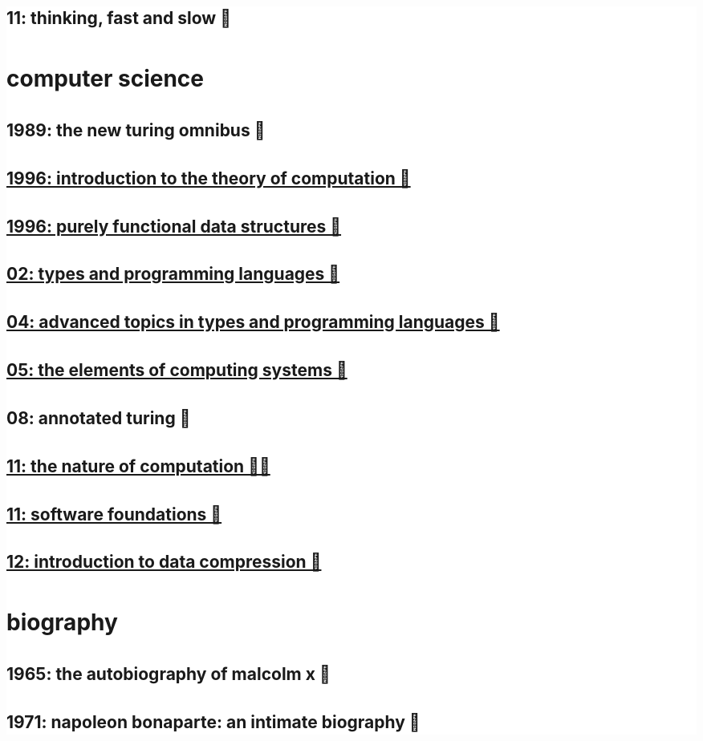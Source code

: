 ## 11: thinking, fast and slow 📕


# computer science


## 1989: the new turing omnibus 📕

## [1996: introduction to the theory of computation 📕](https://my.mindnode.com/zaBR6zQPtynAodx49ygxrzTA6FqX9gEx2zMknLm3)

## [1996: purely functional data structures 📕](https://my.mindnode.com/J2NvnMDKrysisQSxNqfKuRW1nwgzNoE8sPFqGxy6)

## [02: types and programming languages 📕](https://my.mindnode.com/xMFn66c9gWpFtNbFbQVUyQyUL7dnoqzxMv6TUqph)

## [04: advanced topics in types and programming languages 📕](https://my.mindnode.com/QVgt5LMzTSQqBRvPwC2ct5QMDzsXpqntgfVrC4qN)

## [05: the elements of computing systems 📕](https://my.mindnode.com/uyDi4SqQnVgFVuPWvakCrrvanJaj7pTcaNzb36yf)

## 08: annotated turing 📕

## [11: the nature of computation  📕✨](https://my.mindnode.com/YskULHqqcYG3iumCyTVyHGzyJsixjaCfst9AwqPx)

## [11: software foundations 📖](https://my.mindnode.com/zWtaLGXxmMdQfG7HfwStAovEofps6VeM3G9z74sp)

## [12: introduction to data compression 📖](https://my.mindnode.com/2EbXzD8n2jUHa3qcLQe71Zgksmqy6LMDxSaEap7M)


# biography


## 1965: the autobiography of malcolm x 📕

## 1971: napoleon bonaparte: an intimate biography 📕
